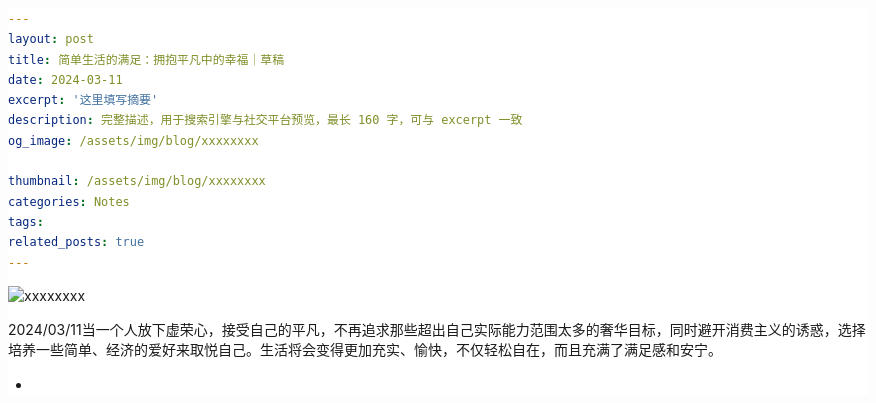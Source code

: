 ```yaml
---
layout: post
title: 简单生活的满足：拥抱平凡中的幸福｜草稿
date: 2024-03-11
excerpt: '这里填写摘要'
description: 完整描述，用于搜索引擎与社交平台预览，最长 160 字，可与 excerpt 一致
og_image: /assets/img/blog/xxxxxxxx

thumbnail: /assets/img/blog/xxxxxxxx
categories: Notes
tags: 
related_posts: true
---
```


<img src="/assets/img/blog/xxxxxxxx" style="width:100%;" alt="xxxxxxxx">

2024/03/11当一个人放下虚荣心，接受自己的平凡，不再追求那些超出自己实际能力范围太多的奢华目标，同时避开消费主义的诱惑，选择培养一些简单、经济的爱好来取悦自己。生活将会变得更加充实、愉快，不仅轻松自在，而且充满了满足感和安宁。  
  
-